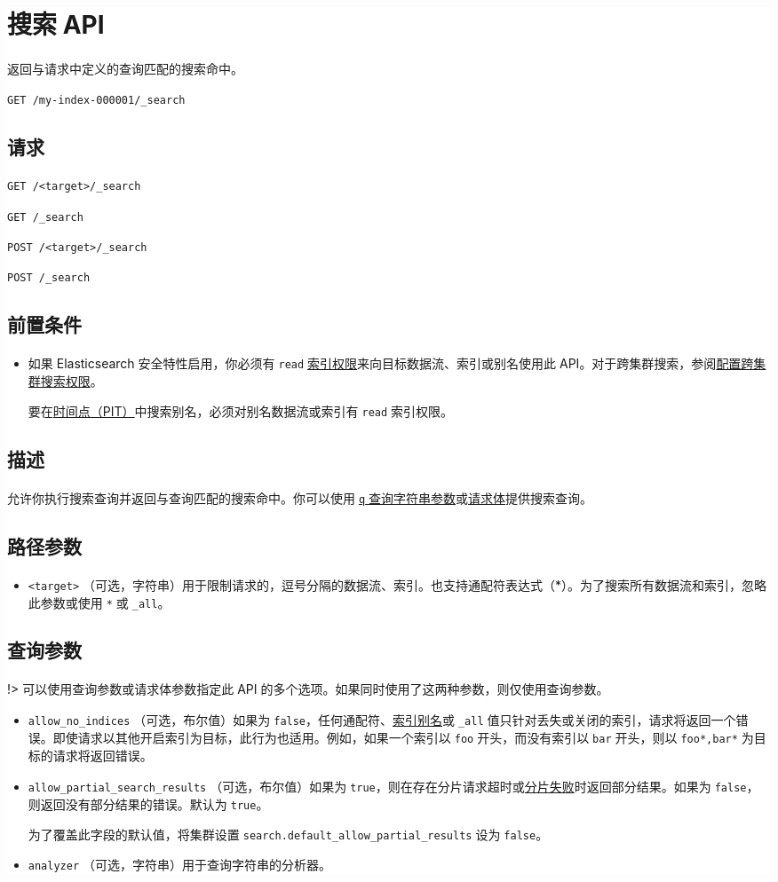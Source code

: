 # 搜索 API

返回与请求中定义的查询匹配的搜索命中。

```bash
GET /my-index-000001/_search
```

## 请求

`GET /<target>/_search`

`GET /_search`

`POST /<target>/_search`

`POST /_search`

## 前置条件

- 如果 Elasticsearch 安全特性启用，你必须有 `read` [索引权限](/secure_the_elastic_statck/user_authorization/security_privileges?id=索引权限)来向目标数据流、索引或别名使用此 API。对于跨集群搜索，参阅[配置跨集群搜索权限](/set_up_elasticsearch/remote_clusters/configure_roles_and_users_for_remote_clusters?id=配置跨集群搜索权限)。

  要在[时间点（PIT）](/rest_apis/search_apis/point_in_time)中搜索别名，必须对别名数据流或索引有 `read` 索引权限。

## 描述

允许你执行搜索查询并返回与查询匹配的搜索命中。你可以使用 [`q` 查询字符串参数](/rest_apis/search_apis/search?id=查询参数)或[请求体](https://www.elastic.co/guide/en/elasticsearch/reference/current/search-request-body.html#search-request-body)提供搜索查询。

## 路径参数

- `<target>`
  （可选，字符串）用于限制请求的，逗号分隔的数据流、索引。也支持通配符表达式（*）。为了搜索所有数据流和索引，忽略此参数或使用 `*` 或 `_all`。

## 查询参数

!> 可以使用查询参数或请求体参数指定此 API 的多个选项。如果同时使用了这两种参数，则仅使用查询参数。

- `allow_no_indices`
  （可选，布尔值）如果为 `false`，任何通配符、[索引别名](/rest_apis/index_apis/bulk_index_alias)或 `_all` 值只针对丢失或关闭的索引，请求将返回一个错误。即使请求以其他开启索引为目标，此行为也适用。例如，如果一个索引以 `foo` 开头，而没有索引以 `bar` 开头，则以 `foo*,bar*` 为目标的请求将返回错误。

- `allow_partial_search_results`
  （可选，布尔值）如果为 `true`，则在存在分片请求超时或[分片失败](/document_apis/reading_and_writing_documents?id=分片失败)时返回部分结果。如果为 `false`，则返回没有部分结果的错误。默认为 `true`。

  为了覆盖此字段的默认值，将集群设置 `search.default_allow_partial_results` 设为 `false`。

- `analyzer`
  （可选，字符串）用于查询字符串的分析器。
